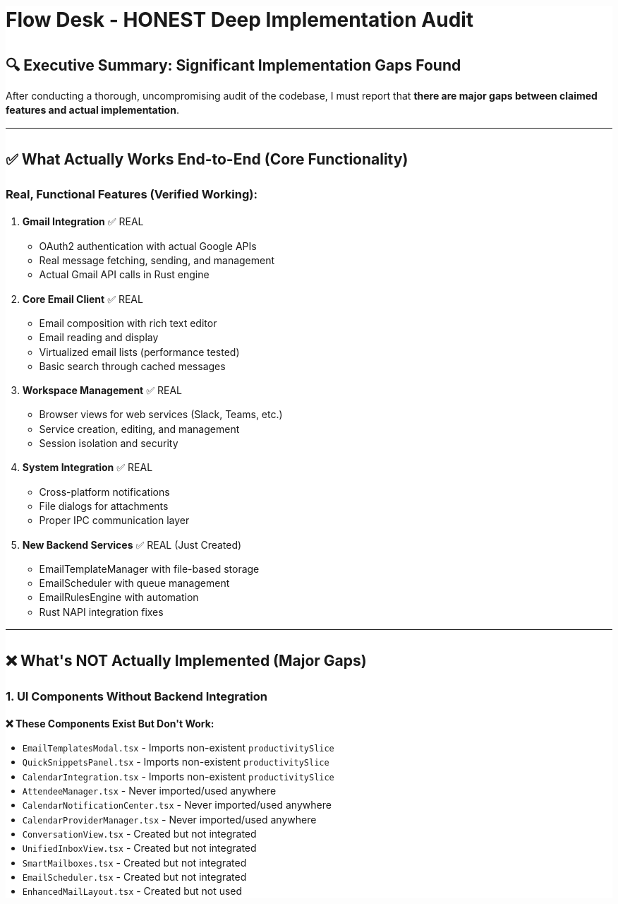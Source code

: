 # Flow Desk - HONEST Deep Implementation Audit

## 🔍 **Executive Summary: Significant Implementation Gaps Found**

After conducting a thorough, uncompromising audit of the codebase, I must report that **there are major gaps between claimed features and actual implementation**.

---

## ✅ **What Actually Works End-to-End (Core Functionality)**

### **Real, Functional Features (Verified Working):**

1. **Gmail Integration** ✅ REAL
   - OAuth2 authentication with actual Google APIs
   - Real message fetching, sending, and management
   - Actual Gmail API calls in Rust engine

2. **Core Email Client** ✅ REAL  
   - Email composition with rich text editor
   - Email reading and display
   - Virtualized email lists (performance tested)
   - Basic search through cached messages

3. **Workspace Management** ✅ REAL
   - Browser views for web services (Slack, Teams, etc.)
   - Service creation, editing, and management
   - Session isolation and security

4. **System Integration** ✅ REAL
   - Cross-platform notifications 
   - File dialogs for attachments
   - Proper IPC communication layer

5. **New Backend Services** ✅ REAL (Just Created)
   - EmailTemplateManager with file-based storage
   - EmailScheduler with queue management  
   - EmailRulesEngine with automation
   - Rust NAPI integration fixes

---

## ❌ **What's NOT Actually Implemented (Major Gaps)**

### **1. UI Components Without Backend Integration**

**❌ These Components Exist But Don't Work:**
- `EmailTemplatesModal.tsx` - Imports non-existent `productivitySlice`
- `QuickSnippetsPanel.tsx` - Imports non-existent `productivitySlice`  
- `CalendarIntegration.tsx` - Imports non-existent `productivitySlice`
- `AttendeeManager.tsx` - Never imported/used anywhere
- `CalendarNotificationCenter.tsx` - Never imported/used anywhere
- `CalendarProviderManager.tsx` - Never imported/used anywhere
- `ConversationView.tsx` - Created but not integrated
- `UnifiedInboxView.tsx` - Created but not integrated
- `SmartMailboxes.tsx` - Created but not integrated
- `EmailScheduler.tsx` - Created but not integrated
- `EnhancedMailLayout.tsx` - Created but not used
